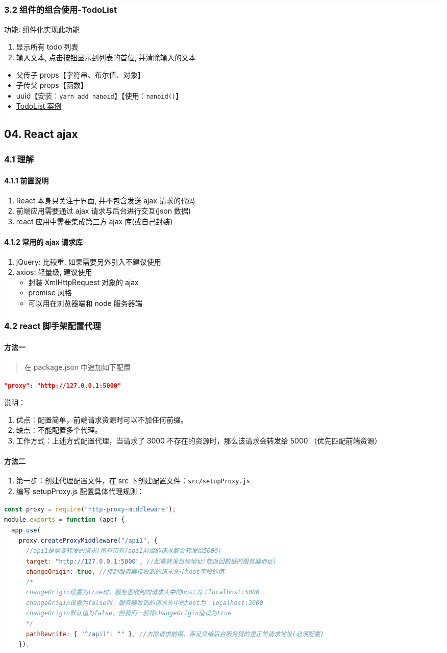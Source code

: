 ### 3.2 组件的组合使用-TodoList

功能: 组件化实现此功能

1. 显示所有 todo 列表
2. 输入文本, 点击按钮显示到列表的首位, 并清除输入的文本

- 父传子 props【字符串、布尔值、对象】
- 子传父 props【函数】
- uuid【安装：`yarn add nanoid`】【使用：`nanoid()`】
- [TodoList 案例](https://gitee.com/ele-cat/react-basic/tree/master/react-staging/03.src_TodoList%E6%A1%88%E4%BE%8B)

## 04. React ajax

### 4.1 理解

#### 4.1.1 前置说明

1. React 本身只关注于界面, 并不包含发送 ajax 请求的代码
2. 前端应用需要通过 ajax 请求与后台进行交互(json 数据)
3. react 应用中需要集成第三方 ajax 库(或自己封装)

#### 4.1.2 常用的 ajax 请求库

1. jQuery: 比较重, 如果需要另外引入不建议使用
2. axios: 轻量级, 建议使用
   - 封装 XmlHttpRequest 对象的 ajax
   - promise 风格
   - 可以用在浏览器端和 node 服务器端

### 4.2 react 脚手架配置代理

#### 方法一

> 在 package.json 中追加如下配置

```json
"proxy": "http://127.0.0.1:5000"
```

说明：

1. 优点：配置简单，前端请求资源时可以不加任何前缀。
2. 缺点：不能配置多个代理。
3. 工作方式：上述方式配置代理，当请求了 3000 不存在的资源时，那么该请求会转发给 5000 （优先匹配前端资源）

#### 方法二

1. 第一步：创建代理配置文件，在 src 下创建配置文件：`src/setupProxy.js`
2. 编写 setupProxy.js 配置具体代理规则：

```js
const proxy = require("http-proxy-middleware");
module.exports = function (app) {
  app.use(
    proxy.createProxyMiddleware("/api1", {
      //api1是需要转发的请求(所有带有/api1前缀的请求都会转发给5000)
      target: "http://127.0.0.1:5000", //配置转发目标地址(能返回数据的服务器地址)
      changeOrigin: true, //控制服务器接收到的请求头中host字段的值
      /*
      changeOrigin设置为true时，服务器收到的请求头中的host为：localhost:5000
      changeOrigin设置为false时，服务器收到的请求头中的host为：localhost:3000
      changeOrigin默认值为false，但我们一般将changeOrigin值设为true
      */
      pathRewrite: { "^/api1": "" }, //去除请求前缀，保证交给后台服务器的是正常请求地址(必须配置)
    }),
```